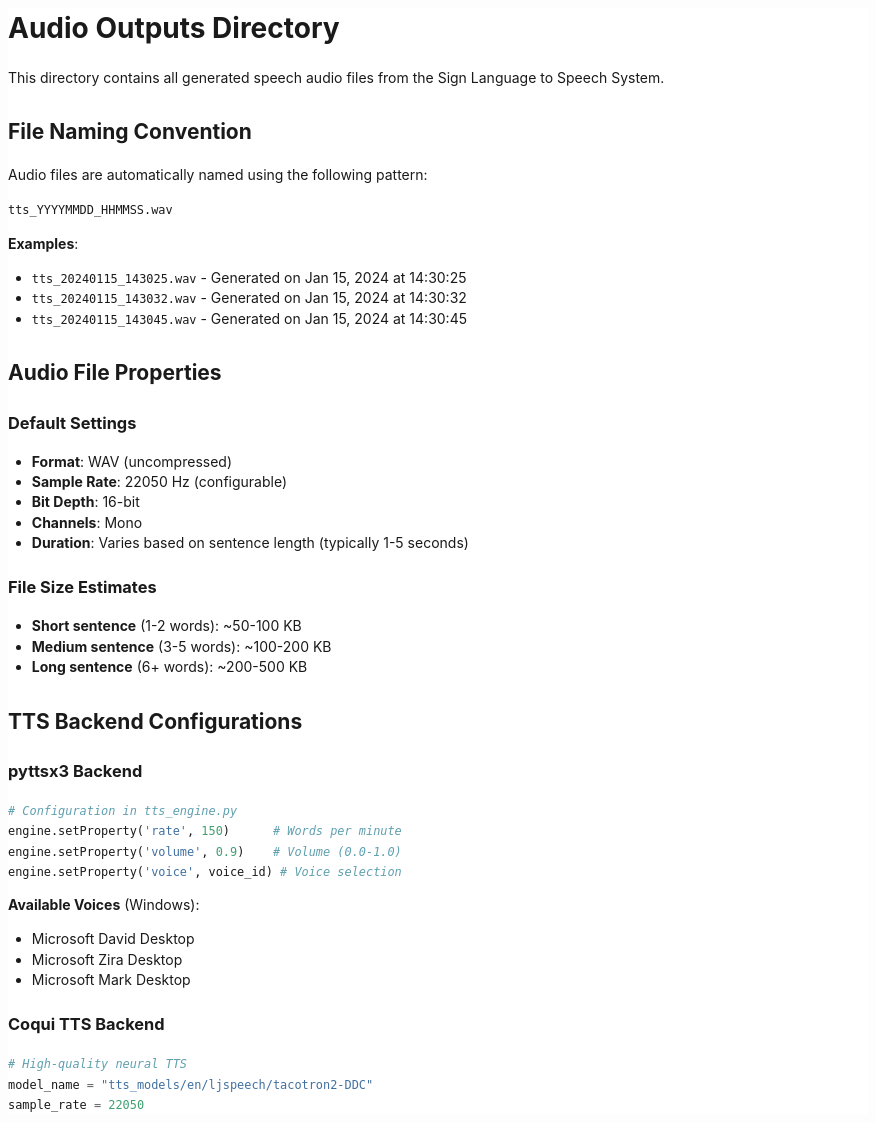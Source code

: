 # Audio Outputs Directory

This directory contains all generated speech audio files from the Sign Language to Speech System.

## File Naming Convention

Audio files are automatically named using the following pattern:
```
tts_YYYYMMDD_HHMMSS.wav
```

**Examples**:
- `tts_20240115_143025.wav` - Generated on Jan 15, 2024 at 14:30:25
- `tts_20240115_143032.wav` - Generated on Jan 15, 2024 at 14:30:32
- `tts_20240115_143045.wav` - Generated on Jan 15, 2024 at 14:30:45

## Audio File Properties

### Default Settings
- **Format**: WAV (uncompressed)
- **Sample Rate**: 22050 Hz (configurable)
- **Bit Depth**: 16-bit
- **Channels**: Mono
- **Duration**: Varies based on sentence length (typically 1-5 seconds)

### File Size Estimates
- **Short sentence** (1-2 words): ~50-100 KB
- **Medium sentence** (3-5 words): ~100-200 KB
- **Long sentence** (6+ words): ~200-500 KB

## TTS Backend Configurations

### pyttsx3 Backend
```python
# Configuration in tts_engine.py
engine.setProperty('rate', 150)      # Words per minute
engine.setProperty('volume', 0.9)    # Volume (0.0-1.0)
engine.setProperty('voice', voice_id) # Voice selection
```

**Available Voices** (Windows):
- Microsoft David Desktop
- Microsoft Zira Desktop
- Microsoft Mark Desktop

### Coqui TTS Backend
```python
# High-quality neural TTS
model_name = "tts_models/en/ljspeech/tacotron2-DDC"
sample_rate = 22050
```
